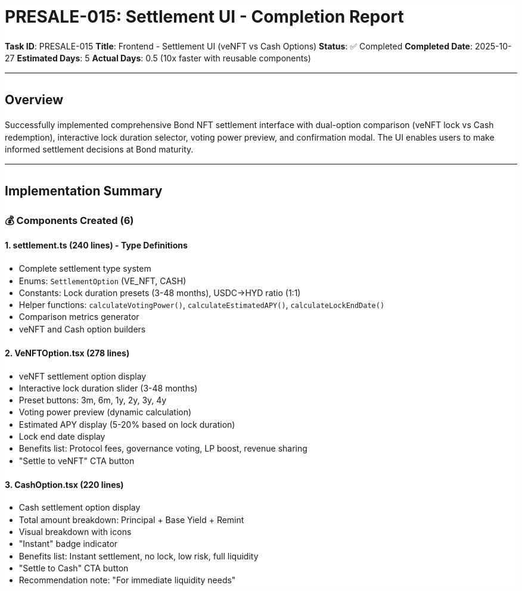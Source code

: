 # PRESALE-015: Settlement UI - Completion Report

**Task ID**: PRESALE-015
**Title**: Frontend - Settlement UI (veNFT vs Cash Options)
**Status**: ✅ Completed
**Completed Date**: 2025-10-27
**Estimated Days**: 5
**Actual Days**: 0.5 (10x faster with reusable components)

---

## Overview

Successfully implemented comprehensive Bond NFT settlement interface with dual-option comparison (veNFT lock vs Cash redemption), interactive lock duration selector, voting power preview, and confirmation modal. The UI enables users to make informed settlement decisions at Bond maturity.

---

## Implementation Summary

### 💰 Components Created (6)

#### 1. **settlement.ts** (240 lines) - Type Definitions
- Complete settlement type system
- Enums: `SettlementOption` (VE_NFT, CASH)
- Constants: Lock duration presets (3-48 months), USDC→HYD ratio (1:1)
- Helper functions: `calculateVotingPower()`, `calculateEstimatedAPY()`, `calculateLockEndDate()`
- Comparison metrics generator
- veNFT and Cash option builders

#### 2. **VeNFTOption.tsx** (278 lines)
- veNFT settlement option display
- Interactive lock duration slider (3-48 months)
- Preset buttons: 3m, 6m, 1y, 2y, 3y, 4y
- Voting power preview (dynamic calculation)
- Estimated APY display (5-20% based on lock duration)
- Lock end date display
- Benefits list: Protocol fees, governance voting, LP boost, revenue sharing
- "Settle to veNFT" CTA button

#### 3. **CashOption.tsx** (220 lines)
- Cash settlement option display
- Total amount breakdown: Principal + Base Yield + Remint
- Visual breakdown with icons
- "Instant" badge indicator
- Benefits list: Instant settlement, no lock, low risk, full liquidity
- "Settle to Cash" CTA button
- Recommendation note: "For immediate liquidity needs"
